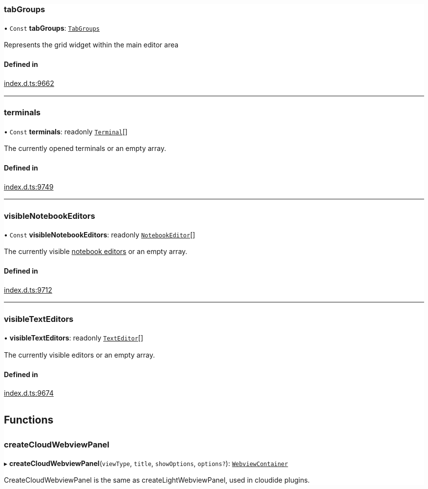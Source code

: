 ### tabGroups

• `Const` **tabGroups**: [`TabGroups`](../interfaces/codearts_plugin_.TabGroups.md)

Represents the grid widget within the main editor area

#### Defined in

[index.d.ts:9662](https://github.com/shuyaqian/cloudide-plugin-api/blob/3fbdd11/index.d.ts#L9662)

___

### terminals

• `Const` **terminals**: readonly [`Terminal`](../interfaces/codearts_plugin_.Terminal.md)[]

The currently opened terminals or an empty array.

#### Defined in

[index.d.ts:9749](https://github.com/shuyaqian/cloudide-plugin-api/blob/3fbdd11/index.d.ts#L9749)

___

### visibleNotebookEditors

• `Const` **visibleNotebookEditors**: readonly [`NotebookEditor`](../interfaces/codearts_plugin_.NotebookEditor.md)[]

The currently visible [notebook editors](../interfaces/codearts_plugin_.NotebookEditor.md) or an empty array.

#### Defined in

[index.d.ts:9712](https://github.com/shuyaqian/cloudide-plugin-api/blob/3fbdd11/index.d.ts#L9712)

___

### visibleTextEditors

• **visibleTextEditors**: readonly [`TextEditor`](../interfaces/codearts_plugin_.TextEditor.md)[]

The currently visible editors or an empty array.

#### Defined in

[index.d.ts:9674](https://github.com/shuyaqian/cloudide-plugin-api/blob/3fbdd11/index.d.ts#L9674)

## Functions

### createCloudWebviewPanel

▸ **createCloudWebviewPanel**(`viewType`, `title`, `showOptions`, `options?`): [`WebviewContainer`](../interfaces/codearts_plugin_.WebviewContainer.md)

CreateCloudWebviewPanel is the same as createLightWebviewPanel, used in cloudide plugins.
